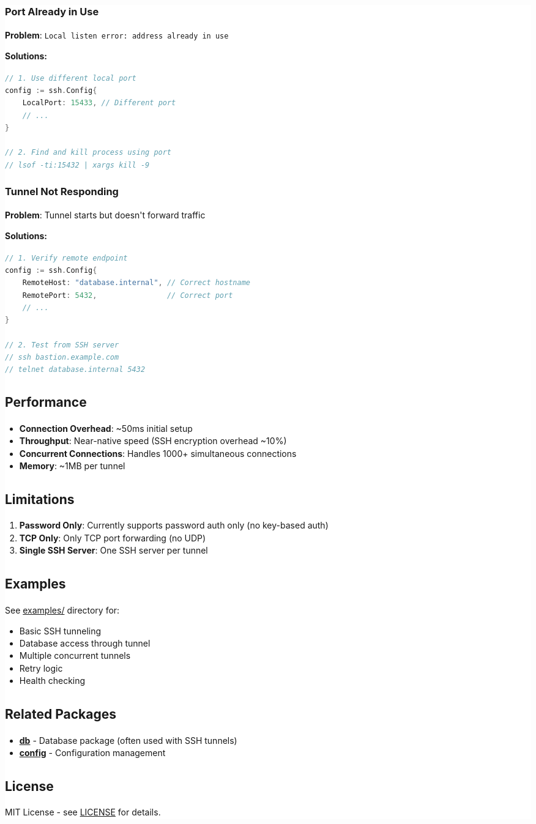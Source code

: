 ### Port Already in Use

**Problem**: `Local listen error: address already in use`

**Solutions:**
```go
// 1. Use different local port
config := ssh.Config{
    LocalPort: 15433, // Different port
    // ...
}

// 2. Find and kill process using port
// lsof -ti:15432 | xargs kill -9
```

### Tunnel Not Responding

**Problem**: Tunnel starts but doesn't forward traffic

**Solutions:**
```go
// 1. Verify remote endpoint
config := ssh.Config{
    RemoteHost: "database.internal", // Correct hostname
    RemotePort: 5432,                // Correct port
    // ...
}

// 2. Test from SSH server
// ssh bastion.example.com
// telnet database.internal 5432
```

## Performance

- **Connection Overhead**: ~50ms initial setup
- **Throughput**: Near-native speed (SSH encryption overhead ~10%)
- **Concurrent Connections**: Handles 1000+ simultaneous connections
- **Memory**: ~1MB per tunnel

## Limitations

1. **Password Only**: Currently supports password auth only (no key-based auth)
2. **TCP Only**: Only TCP port forwarding (no UDP)
3. **Single SSH Server**: One SSH server per tunnel

## Examples

See [examples/](.../examples/ssh/ssh/) directory for:
- Basic SSH tunneling
- Database access through tunnel
- Multiple concurrent tunnels
- Retry logic
- Health checking

## Related Packages

- **[db](../db/)** - Database package (often used with SSH tunnels)
- **[config](../config/)** - Configuration management

## License

MIT License - see [LICENSE](../LICENSE) for details.
